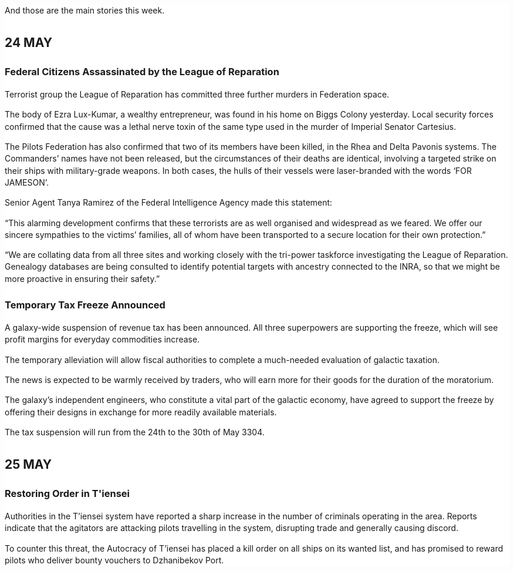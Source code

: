 And those are the main stories this week.

## 24 MAY

### Federal Citizens Assassinated by the League of Reparation

Terrorist group the League of Reparation has committed three further murders in Federation space.

The body of Ezra Lux-Kumar, a wealthy entrepreneur, was found in his home on Biggs Colony yesterday. Local security forces confirmed that the cause was a lethal nerve toxin of the same type used in the murder of Imperial Senator Cartesius.

The Pilots Federation has also confirmed that two of its members have been killed, in the Rhea and Delta Pavonis systems. The Commanders’ names have not been released, but the circumstances of their deaths are identical, involving a targeted strike on their ships with military-grade weapons. In both cases, the hulls of their vessels were laser-branded with the words ‘FOR JAMESON’.

Senior Agent Tanya Ramirez of the Federal Intelligence Agency made this statement:

“This alarming development confirms that these terrorists are as well organised and widespread as we feared. We offer our sincere sympathies to the victims’ families, all of whom have been transported to a secure location for their own protection.”

“We are collating data from all three sites and working closely with the tri-power taskforce investigating the League of Reparation. Genealogy databases are being consulted to identify potential targets with ancestry connected to the INRA, so that we might be more proactive in ensuring their safety.”

### Temporary Tax Freeze Announced

A galaxy-wide suspension of revenue tax has been announced. All three superpowers are supporting the freeze, which will see profit margins for everyday commodities increase.

The temporary alleviation will allow fiscal authorities to complete a much-needed evaluation of galactic taxation.

The news is expected to be warmly received by traders, who will earn more for their goods for the duration of the moratorium.

The galaxy’s independent engineers, who constitute a vital part of the galactic economy, have agreed to support the freeze by offering their designs in exchange for more readily available materials.

The tax suspension will run from the 24th to the 30th of May 3304.

## 25 MAY

### Restoring Order in T'iensei

Authorities in the T’iensei system have reported a sharp increase in the number of criminals operating in the area. Reports indicate that the agitators are attacking pilots travelling in the system, disrupting trade and generally causing discord.

To counter this threat, the Autocracy of T’iensei has placed a kill order on all ships on its wanted list, and has promised to reward pilots who deliver bounty vouchers to Dzhanibekov Port.
